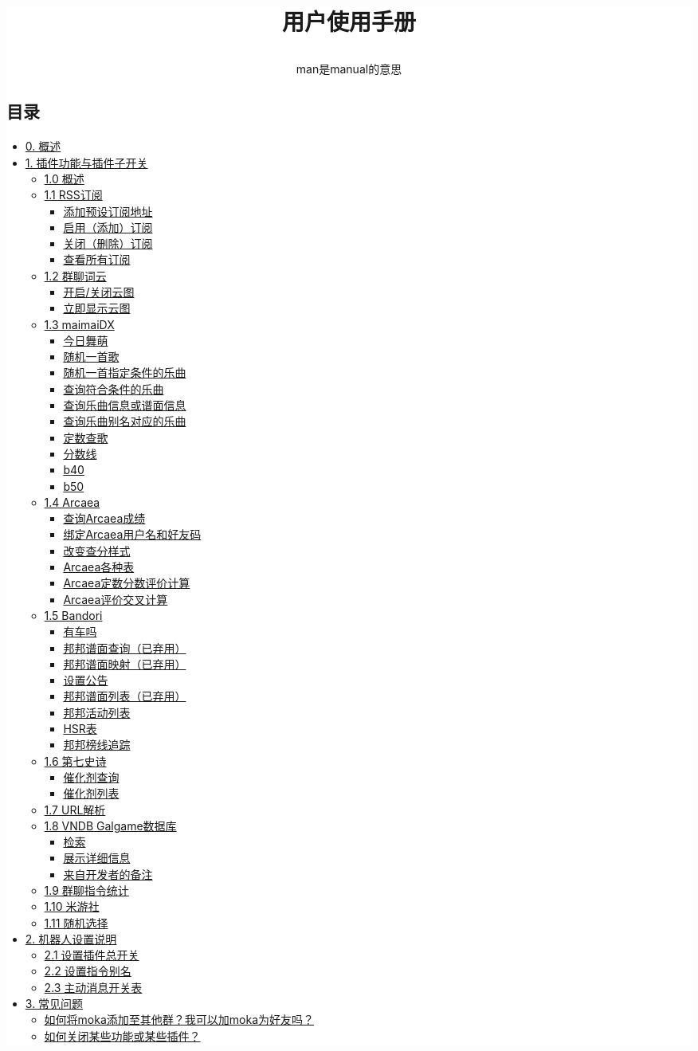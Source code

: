 # <p align="center">用户使用手册
<p align="center">man是manual的意思

## 目录

 * [0. 概述](#0-概述)
 * [1. 插件功能与插件子开关](#1-插件功能与插件子开关)
   * [1.0 概述](#10-概述)
   * [1.1 RSS订阅](#11-rss订阅)
     * [添加预设订阅地址](#添加预设订阅地址)
     * [启用（添加）订阅](#启用添加订阅)
     * [关闭（删除）订阅](#关闭删除订阅)
     * [查看所有订阅](#查看所有订阅)
   * [1.2 群聊词云](#12-群聊词云)
     * [开启/关闭云图](#开启关闭云图)
     * [立即显示云图](#立即显示云图)
   * [1.3 maimaiDX](#13-maimaidx)
     * [今日舞萌](#今日舞萌)
     * [随机一首歌](#随机一首歌)
     * [随机一首指定条件的乐曲](#随机一首指定条件的乐曲)
     * [查询符合条件的乐曲](#查询符合条件的乐曲)
     * [查询乐曲信息或谱面信息](#查询乐曲信息或谱面信息)
     * [查询乐曲别名对应的乐曲](#查询乐曲别名对应的乐曲)
     * [定数查歌](#定数查歌)
     * [分数线](#分数线)
     * [b40](#b40)
     * [b50](#b50)
   * [1.4 Arcaea](#14-arcaea)
     * [查询Arcaea成绩](#查询arcaea成绩)
     * [绑定Arcaea用户名和好友码](#绑定arcaea用户名和好友码)
     * [改变查分样式](#改变查分样式)
     * [Arcaea各种表](#arcaea各种表)
     * [Arcaea定数分数评价计算](#arcaea定数分数评价计算)
     * [Arcaea评价交叉计算](#arcaea评价交叉计算)
   * [1.5 Bandori](#15-bandori)
     * [有车吗](#有车吗)
     * [邦邦谱面查询（已弃用）](#邦邦谱面查询已弃用)
     * [邦邦谱面映射（已弃用）](#邦邦谱面映射已弃用)
     * [设置公告](#设置公告)
     * [邦邦谱面列表（已弃用）](#邦邦谱面列表已弃用)
     * [邦邦活动列表](#邦邦活动列表)
     * [HSR表](#hsr表)
     * [邦邦榜线追踪](#邦邦榜线追踪)
   * [1.6 第七史诗](#16-第七史诗)
     * [催化剂查询](#催化剂查询)
     * [催化剂列表](#催化剂列表)
   * [1.7 URL解析](#17-url解析)
   * [1.8 VNDB Galgame数据库](#18-vndb-galgame数据库)
     * [检索](#检索)
     * [展示详细信息](#展示详细信息)
     * [来自开发者的备注](#来自开发者的备注)
   * [1.9 群聊指令统计](#19-群聊指令统计)
   * [1.10 米游社](#110-米游社)
   * [1.11 随机选择](#111-随机选择)
 * [2. 机器人设置说明](#2-机器人设置说明)
   * [2.1 设置插件总开关](#21-设置插件总开关)
   * [2.2 设置指令别名](#22-设置指令别名)
   * [2.3 主动消息开关表](#23-主动消息开关表)
 * [3. 常见问题](#3-常见问题)
   * [如何将moka添加至其他群？我可以加moka为好友吗？](#如何将moka添加至其他群我可以加moka为好友吗)
   * [如何关闭某些功能或某些插件？](#如何关闭某些功能或某些插件)
